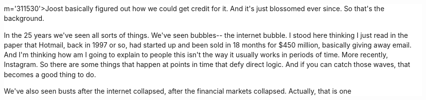   m='311530'>Joost</span> <span m='313270'>basically</span> <span
  m='314250'>figured</span> <span m='314510'>out</span> <span
  m='314630'>how</span> <span m='314750'>we</span> <span m='314840'>could</span>
  <span m='314970'>get</span> <span m='315140'>credit</span> <span
  m='315490'>for</span> <span m='315760'>it.</span> <span m='315830'>And</span>
  <span m='315950'>it's</span> <span m='316190'>just</span> <span
  m='316420'>blossomed</span> <span m='317260'>ever</span> <span
  m='317480'>since.</span> <span m='318450'>So</span> <span
  m='318600'>that's</span> <span m='319290'>the</span> <span
  m='319370'>background.</span> </p><p><span m='321820'>In</span> <span
  m='322180'>the</span> <span m='322620'>25</span> <span m='323150'>years</span>
  <span m='323380'>we've</span> <span m='323550'>seen</span> <span
  m='324130'>all</span> <span m='324330'>sorts</span> <span m='324700'>of</span>
  <span m='325210'>things.</span> <span m='325490'>We've</span> <span
  m='325630'>seen</span> <span m='325950'>bubbles--</span> <span
  m='327180'>the</span> <span m='327300'>internet</span> <span
  m='327640'>bubble.</span> <span m='329610'>I</span> <span
  m='329730'>stood</span> <span m='329970'>here</span> <span
  m='330200'>thinking</span> <span m='331650'>I</span> <span
  m='331850'>just</span> <span m='332080'>read</span> <span m='332270'>in
  the</span> <span m='332370'>paper</span> <span m='332750'>that</span> <span
  m='332890'>Hotmail,</span> <span m='333490'>back</span> <span
  m='333740'>in</span> <span m='333820'>1997</span> <span m='335160'>or</span>
  <span m='335250'>so,</span> <span m='336810'>had</span> <span
  m='337210'>started</span> <span m='337570'>up</span> <span
  m='338640'>and</span> <span m='339070'>been</span> <span
  m='339230'>sold</span> <span m='339790'>in</span> <span m='339930'>18</span>
  <span m='340290'>months</span> <span m='340620'>for</span> <span
  m='340810'>$450</span> <span m='341490'>million,</span> <span
  m='344450'>basically</span> <span m='344900'>giving</span> <span
  m='345150'>away</span> <span m='345420'>email.</span> <span
  m='346000'>And</span> <span m='346150'>I'm</span> <span
  m='346300'>thinking</span> <span m='346610'>how</span> <span
  m='346740'>am</span> <span m='346840'>I</span> <span m='346890'>going</span>
  <span m='347040'>to</span> <span m='347100'>explain</span> <span
  m='347480'>to</span> <span m='347560'>people</span> <span
  m='348350'>this</span> <span m='348530'>isn't</span> <span
  m='348770'>the</span> <span m='348850'>way</span> <span m='349020'>it</span>
  <span m='349120'>usually</span> <span m='349440'>works</span> <span
  m='350040'>in</span> <span m='350270'>periods</span> <span
  m='350640'>of</span> <span m='350720'>time.</span> <span
  m='351950'>More</span> <span m='352190'>recently,</span> <span
  m='352650'>Instagram.</span> <span m='353270'>So</span> <span
  m='353430'>there</span> <span m='353620'>are</span> <span
  m='353720'>some</span> <span m='353940'>things</span> <span
  m='354200'>that</span> <span m='354300'>happen</span> <span
  m='354660'>at</span> <span m='354780'>points</span> <span m='355130'>in</span>
  <span m='355260'>time</span> <span m='356860'>that</span> <span
  m='357090'>defy</span> <span m='357810'>direct</span> <span
  m='358160'>logic.</span> <span m='359730'>And</span> <span
  m='359860'>if</span> <span m='359980'>you</span> <span m='360060'>can</span>
  <span m='360180'>catch</span> <span m='360430'>those</span> <span
  m='360670'>waves,</span> <span m='361970'>that</span> <span
  m='362190'>becomes</span> <span m='363700'>a</span> <span
  m='363780'>good</span> <span m='363980'>thing</span> <span
  m='364170'>to</span> <span m='364240'>do.</span> </p><p><span
  m='365390'>We've</span> <span m='365560'>also</span> <span
  m='365800'>seen</span> <span m='366090'>busts</span> <span
  m='366500'>after</span> <span m='366730'>the</span> <span
  m='366850'>internet</span> <span m='367210'>collapsed,</span> <span
  m='368170'>after</span> <span m='368420'>the</span> <span
  m='368520'>financial</span> <span m='368970'>markets</span> <span
  m='369420'>collapsed.</span> <span m='370840'>Actually,</span> <span
  m='371180'>that</span> <span m='371360'>is</span> <span m='371510'>one</span>